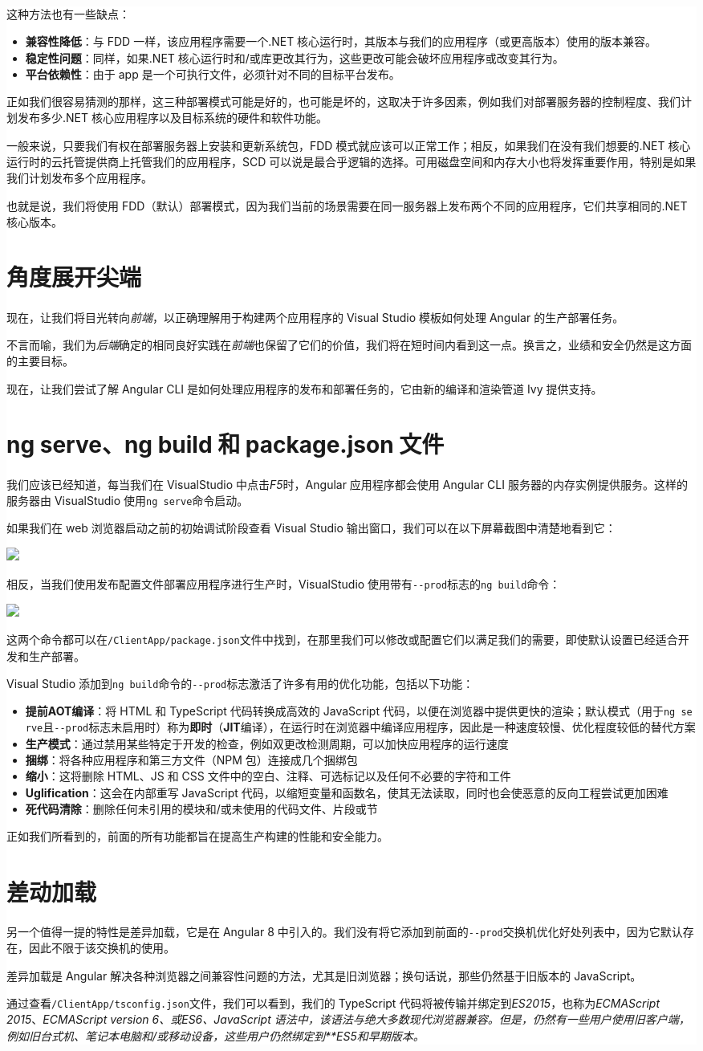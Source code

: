 这种方法也有一些缺点：

*   **兼容性降低**：与 FDD 一样，该应用程序需要一个.NET 核心运行时，其版本与我们的应用程序（或更高版本）使用的版本兼容。
*   **稳定性问题**：同样，如果.NET 核心运行时和/或库更改其行为，这些更改可能会破坏应用程序或改变其行为。
*   **平台依赖性**：由于 app 是一个可执行文件，必须针对不同的目标平台发布。

正如我们很容易猜测的那样，这三种部署模式可能是好的，也可能是坏的，这取决于许多因素，例如我们对部署服务器的控制程度、我们计划发布多少.NET 核心应用程序以及目标系统的硬件和软件功能。

一般来说，只要我们有权在部署服务器上安装和更新系统包，FDD 模式就应该可以正常工作；相反，如果我们在没有我们想要的.NET 核心运行时的云托管提供商上托管我们的应用程序，SCD 可以说是最合乎逻辑的选择。可用磁盘空间和内存大小也将发挥重要作用，特别是如果我们计划发布多个应用程序。

也就是说，我们将使用 FDD（默认）部署模式，因为我们当前的场景需要在同一服务器上发布两个不同的应用程序，它们共享相同的.NET 核心版本。

# 角度展开尖端

现在，让我们将目光转向*前端*，以正确理解用于构建两个应用程序的 Visual Studio 模板如何处理 Angular 的生产部署任务。

不言而喻，我们为*后端*确定的相同良好实践在*前端*也保留了它们的价值，我们将在短时间内看到这一点。换言之，业绩和安全仍然是这方面的主要目标。

现在，让我们尝试了解 Angular CLI 是如何处理应用程序的发布和部署任务的，它由新的编译和渲染管道 Ivy 提供支持。

# ng serve、ng build 和 package.json 文件

我们应该已经知道，每当我们在 VisualStudio 中点击*F5*时，Angular 应用程序都会使用 Angular CLI 服务器的内存实例提供服务。这样的服务器由 VisualStudio 使用`ng serve`命令启动。

如果我们在 web 浏览器启动之前的初始调试阶段查看 Visual Studio 输出窗口，我们可以在以下屏幕截图中清楚地看到它：

![](assets/386907e9-aa38-4298-9d5a-e7ae2666f6b3.png)

相反，当我们使用发布配置文件部署应用程序进行生产时，VisualStudio 使用带有`--prod`标志的`ng build`命令：

![](assets/34595cbb-5c05-4064-a2e4-3e17b555bd25.png)

这两个命令都可以在`/ClientApp/package.json`文件中找到，在那里我们可以修改或配置它们以满足我们的需要，即使默认设置已经适合开发和生产部署。

Visual Studio 添加到`ng build`命令的`--prod`标志激活了许多有用的优化功能，包括以下功能：

*   **提前****AOT****编译**：将 HTML 和 TypeScript 代码转换成高效的 JavaScript 代码，以便在浏览器中提供更快的渲染；默认模式（用于`ng serve`且`--prod`标志未启用时）称为**即时**（**JIT**编译），在运行时在浏览器中编译应用程序，因此是一种速度较慢、优化程度较低的替代方案
*   **生产模式**：通过禁用某些特定于开发的检查，例如双更改检测周期，可以加快应用程序的运行速度
*   **捆绑**：将各种应用程序和第三方文件（NPM 包）连接成几个捆绑包
*   **缩小**：这将删除 HTML、JS 和 CSS 文件中的空白、注释、可选标记以及任何不必要的字符和工件
*   **Uglification**：这会在内部重写 JavaScript 代码，以缩短变量和函数名，使其无法读取，同时也会使恶意的反向工程尝试更加困难
*   **死代码清除**：删除任何未引用的模块和/或未使用的代码文件、片段或节

正如我们所看到的，前面的所有功能都旨在提高生产构建的性能和安全能力。

# 差动加载

另一个值得一提的特性是差异加载，它是在 Angular 8 中引入的。我们没有将它添加到前面的`--prod`交换机优化好处列表中，因为它默认存在，因此不限于该交换机的使用。

差异加载是 Angular 解决各种浏览器之间兼容性问题的方法，尤其是旧浏览器；换句话说，那些仍然基于旧版本的 JavaScript。

通过查看`/ClientApp/tsconfig.json`文件，我们可以看到，我们的 TypeScript 代码将被传输并绑定到*ES2015*，也称为*ECMAScript 2015*、*ECMAScript version 6、*或*ES6、*JavaScript 语法中，该语法与绝大多数现代浏览器兼容。但是，仍然有一些用户使用旧客户端，例如旧台式机、笔记本电脑和/或移动设备，这些用户仍然绑定到**ES5*和早期版本。*
